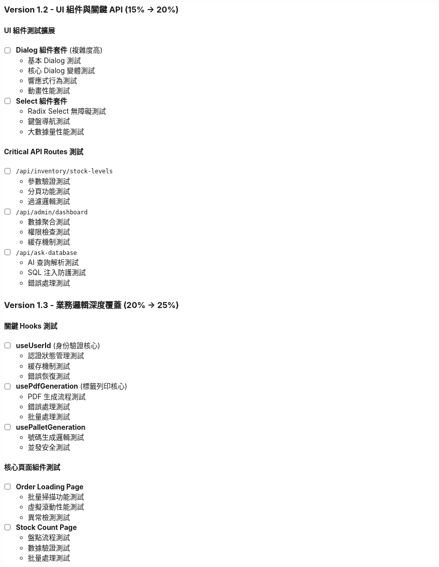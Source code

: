 ### Version 1.2 - UI 組件與關鍵 API (15% → 20%)

#### UI 組件測試擴展
- [ ] **Dialog 組件套件** (複雜度高)
  - 基本 Dialog 測試
  - 核心 Dialog 變體測試
  - 響應式行為測試
  - 動畫性能測試
- [ ] **Select 組件套件**
  - Radix Select 無障礙測試
  - 鍵盤導航測試
  - 大數據量性能測試

#### Critical API Routes 測試
- [ ] `/api/inventory/stock-levels`
  - 參數驗證測試
  - 分頁功能測試
  - 過濾邏輯測試
- [ ] `/api/admin/dashboard`  
  - 數據聚合測試
  - 權限檢查測試
  - 緩存機制測試
- [ ] `/api/ask-database`
  - AI 查詢解析測試
  - SQL 注入防護測試
  - 錯誤處理測試

### Version 1.3 - 業務邏輯深度覆蓋 (20% → 25%)

#### 關鍵 Hooks 測試
- [ ] **useUserId** (身份驗證核心)
  - 認證狀態管理測試
  - 緩存機制測試
  - 錯誤恢復測試
- [ ] **usePdfGeneration** (標籤列印核心)
  - PDF 生成流程測試
  - 錯誤處理測試
  - 批量處理測試
- [ ] **usePalletGeneration**
  - 號碼生成邏輯測試
  - 並發安全測試

#### 核心頁面組件測試
- [ ] **Order Loading Page**
  - 批量掃描功能測試
  - 虛擬滾動性能測試
  - 異常檢測測試
- [ ] **Stock Count Page**
  - 盤點流程測試
  - 數據驗證測試
  - 批量處理測試
